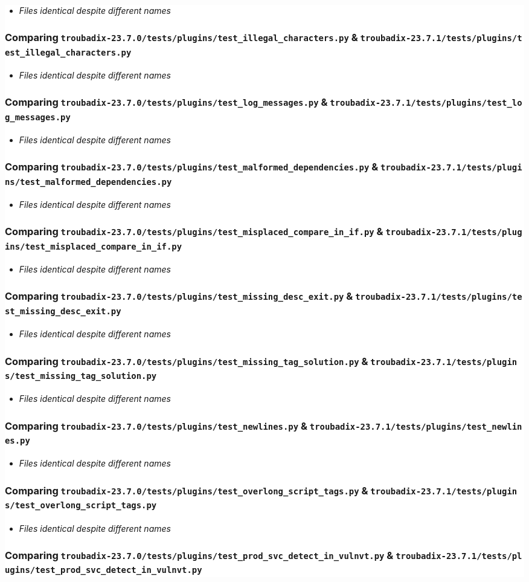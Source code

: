  * *Files identical despite different names*

### Comparing `troubadix-23.7.0/tests/plugins/test_illegal_characters.py` & `troubadix-23.7.1/tests/plugins/test_illegal_characters.py`

 * *Files identical despite different names*

### Comparing `troubadix-23.7.0/tests/plugins/test_log_messages.py` & `troubadix-23.7.1/tests/plugins/test_log_messages.py`

 * *Files identical despite different names*

### Comparing `troubadix-23.7.0/tests/plugins/test_malformed_dependencies.py` & `troubadix-23.7.1/tests/plugins/test_malformed_dependencies.py`

 * *Files identical despite different names*

### Comparing `troubadix-23.7.0/tests/plugins/test_misplaced_compare_in_if.py` & `troubadix-23.7.1/tests/plugins/test_misplaced_compare_in_if.py`

 * *Files identical despite different names*

### Comparing `troubadix-23.7.0/tests/plugins/test_missing_desc_exit.py` & `troubadix-23.7.1/tests/plugins/test_missing_desc_exit.py`

 * *Files identical despite different names*

### Comparing `troubadix-23.7.0/tests/plugins/test_missing_tag_solution.py` & `troubadix-23.7.1/tests/plugins/test_missing_tag_solution.py`

 * *Files identical despite different names*

### Comparing `troubadix-23.7.0/tests/plugins/test_newlines.py` & `troubadix-23.7.1/tests/plugins/test_newlines.py`

 * *Files identical despite different names*

### Comparing `troubadix-23.7.0/tests/plugins/test_overlong_script_tags.py` & `troubadix-23.7.1/tests/plugins/test_overlong_script_tags.py`

 * *Files identical despite different names*

### Comparing `troubadix-23.7.0/tests/plugins/test_prod_svc_detect_in_vulnvt.py` & `troubadix-23.7.1/tests/plugins/test_prod_svc_detect_in_vulnvt.py`
